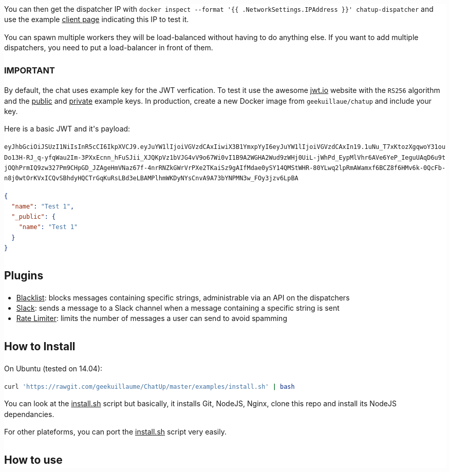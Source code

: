 You can then get the dispatcher IP with `docker inspect --format '{{ .NetworkSettings.IPAddress }}' chatup-dispatcher` and use the example [client page](http://rawgit.com/geekuillaume/ChatUp/master/examples/client/index.html) indicating this IP to test it.

You can spawn multiple workers they will be load-balanced without having to do anything else. If you want to add multiple dispatchers, you need to put a load-balancer in front of them.

### IMPORTANT

By default, the chat uses example key for the JWT verfication. To test it use the awesome [jwt.io](http://jwt.io/) website with the `RS256` algorithm and the [public](examples/JWTKeyExample.pub) and [private](examples/JWTPrivateExample.key) example keys. In production, create a new Docker image from `geekuillaue/chatup` and include your key.

Here is a basic JWT and it's payload:

```
eyJhbGciOiJSUzI1NiIsInR5cCI6IkpXVCJ9.eyJuYW1lIjoiVGVzdCAxIiwiX3B1YmxpYyI6eyJuYW1lIjoiVGVzdCAxIn19.1uNu_T7xKtozXgqwoY31ouDo13H-RJ_q-yfqWau2Im-3PXxEcnn_hFuSJii_XJQKpVz1bVJG4vV9o67Wi0vI1B9A2WGHA2Wud9zWHj0UiL-jWhPd_EypMlVhr6AVe6YeP_IeguUAqD6u9tjOQhPrmIQ9zw327Pm9CHpGD_JZAgeHmVNaz67f-4nrRNZkGWrVrPXe2TKaiSz9gAIfMdae0ySY14QMStWHR-80YLwq2lpRmAWamxf6BCZ8f6HMv6k-0QcFb-n8j0wtOrKVxICQvSBhdyHQCTrGqKuRsLBd3eLBAMPlhmWKDyNYsCnvA9A73bYNPMN3w_FOy3jzv6LpBA
```

```json
{
  "name": "Test 1",
  "_public": {
    "name": "Test 1"
  }
}
```

## Plugins

- [Blacklist](https://github.com/geekuillaume/chatup-blacklist): blocks messages containing specific strings, administrable via an API on the dispatchers
- [Slack](https://github.com/geekuillaume/chatup-slack): sends a message to a Slack channel when a message containing a specific string is sent
- [Rate Limiter](https://github.com/geekuillaume/chatup-ratelimiter): limits the number of messages a user can send to avoid spamming

## How to Install

On Ubuntu (tested on 14.04):
```sh
curl 'https://rawgit.com/geekuillaume/ChatUp/master/examples/install.sh' | bash
```

You can look at the [install.sh](examples/install.sh) script but basically, it installs Git, NodeJS, Nginx, clone this repo and install its NodeJS dependancies.

For other plateforms, you can port the [install.sh](examples/install.sh) script very easily.

## How to use
